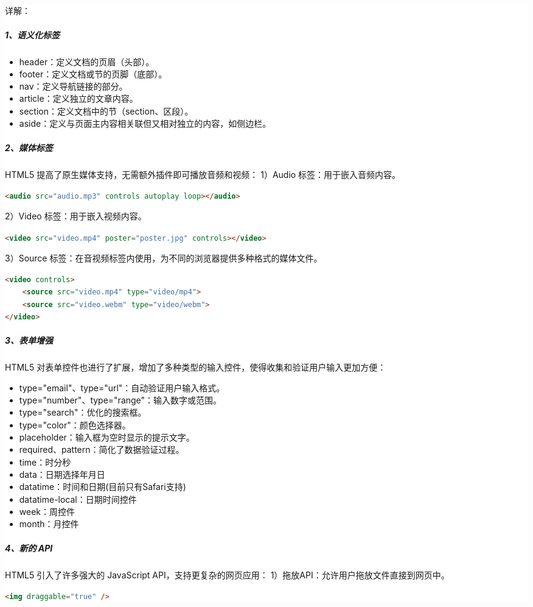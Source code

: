 详解：

##### 1、语义化标签

- header：定义文档的页眉（头部）。
- footer：定义文档或节的页脚（底部）。
- nav：定义导航链接的部分。
- article：定义独立的文章内容。
- section：定义文档中的节（section、区段）。
- aside：定义与页面主内容相关联但又相对独立的内容，如侧边栏。

##### 2、媒体标签

HTML5 提高了原生媒体支持，无需额外插件即可播放音频和视频： 1）Audio 标签：用于嵌入音频内容。

```html
<audio src="audio.mp3" controls autoplay loop></audio>
```

2）Video 标签：用于嵌入视频内容。

```html
<video src="video.mp4" poster="poster.jpg" controls></video>
```

3）Source 标签：在音视频标签内使用，为不同的浏览器提供多种格式的媒体文件。

```html
<video controls>
    <source src="video.mp4" type="video/mp4">
    <source src="video.webm" type="video/webm">
</video>
```

##### 3、表单增强

HTML5 对表单控件也进行了扩展，增加了多种类型的输入控件，使得收集和验证用户输入更加方便：

- type="email"、type="url"：自动验证用户输入格式。
- type="number"、type="range"：输入数字或范围。
- type="search"：优化的搜索框。
- type="color"：颜色选择器。
- placeholder：输入框为空时显示的提示文字。
- required、pattern：简化了数据验证过程。
- time：时分秒
- data：日期选择年月日
- datatime：时间和日期(目前只有Safari支持)
- datatime-local：日期时间控件
- week：周控件
- month：月控件

##### 4、新的 API

HTML5 引入了许多强大的 JavaScript API，支持更复杂的网页应用： 1）拖放API：允许用户拖放文件直接到网页中。

```html
<img draggable="true" />
```
